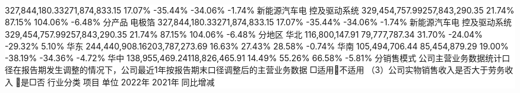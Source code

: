 327,844,180.33271,874,833.15
17.07%
-35.44%
-34.06%
-1.74%
新能源汽车电
控及驱动系统
329,454,757.99257,843,290.35
21.74%
87.15%
104.06%
-6.48%
分产品
电极箔
327,844,180.33271,874,833.15
17.07%
-35.44%
-34.06%
-1.74%
新能源汽车电
控及驱动系统
329,454,757.99257,843,290.35
21.74%
87.15%
104.06%
-6.48%
分地区
华北
116,800,147.91
79,777,787.34
31.70%
-24.04%
-29.32%
5.10%
华东
244,440,908.16203,787,273.69
16.63%
27.43%
28.58%
-0.74%
华南
105,494,706.44
85,454,879.29
19.00%
-38.19%
-34.36%
-4.72%
华中
138,955,469.24118,826,465.91
14.49%
55.26%
66.58%
-5.81%
分销售模式
公司主营业务数据统计口径在报告期发生调整的情况下，公司最近1年按报告期末口径调整后的主营业务数据
□适用不适用
（3）公司实物销售收入是否大于劳务收入
是□否
行业分类
项目
单位
2022年
2021年
同比增减